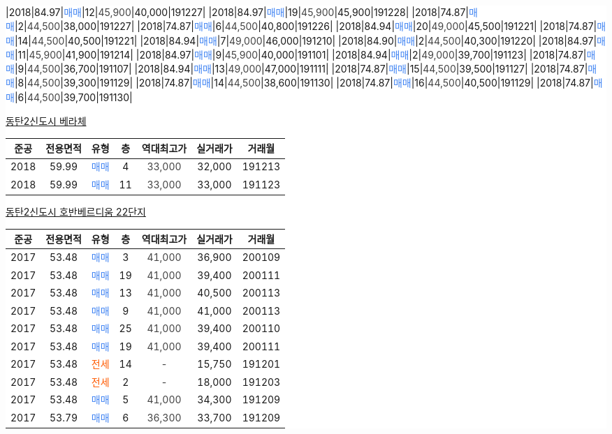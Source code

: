 |2018|84.97|<span style="color:#4285f3">매매</span>|12|<span style="color:#444444">45,900</span>|40,000|191227|
|2018|84.97|<span style="color:#4285f3">매매</span>|19|<span style="color:#444444">45,900</span>|45,900|191228|
|2018|74.87|<span style="color:#4285f3">매매</span>|2|<span style="color:#444444">44,500</span>|38,000|191227|
|2018|74.87|<span style="color:#4285f3">매매</span>|6|<span style="color:#444444">44,500</span>|40,800|191226|
|2018|84.94|<span style="color:#4285f3">매매</span>|20|<span style="color:#444444">49,000</span>|45,500|191221|
|2018|74.87|<span style="color:#4285f3">매매</span>|14|<span style="color:#444444">44,500</span>|40,500|191221|
|2018|84.94|<span style="color:#4285f3">매매</span>|7|<span style="color:#444444">49,000</span>|46,000|191210|
|2018|84.90|<span style="color:#4285f3">매매</span>|2|<span style="color:#444444">44,500</span>|40,300|191220|
|2018|84.97|<span style="color:#4285f3">매매</span>|11|<span style="color:#444444">45,900</span>|41,900|191214|
|2018|84.97|<span style="color:#4285f3">매매</span>|9|<span style="color:#444444">45,900</span>|40,000|191101|
|2018|84.94|<span style="color:#4285f3">매매</span>|2|<span style="color:#444444">49,000</span>|39,700|191123|
|2018|74.87|<span style="color:#4285f3">매매</span>|9|<span style="color:#444444">44,500</span>|36,700|191107|
|2018|84.94|<span style="color:#4285f3">매매</span>|13|<span style="color:#444444">49,000</span>|47,000|191111|
|2018|74.87|<span style="color:#4285f3">매매</span>|15|<span style="color:#444444">44,500</span>|39,500|191127|
|2018|74.87|<span style="color:#4285f3">매매</span>|8|<span style="color:#444444">44,500</span>|39,300|191129|
|2018|74.87|<span style="color:#4285f3">매매</span>|14|<span style="color:#444444">44,500</span>|38,600|191130|
|2018|74.87|<span style="color:#4285f3">매매</span>|16|<span style="color:#444444">44,500</span>|40,500|191129|
|2018|74.87|<span style="color:#4285f3">매매</span>|6|<span style="color:#444444">44,500</span>|39,700|191130|

[동탄2신도시 베라체](https://search.naver.com/search.naver?query=%EA%B2%BD%EA%B8%B0%EB%8F%84+%ED%99%94%EC%84%B1%EC%8B%9C+%EB%AA%A9%EB%8F%99+%EB%8F%99%ED%83%842%EC%8B%A0%EB%8F%84%EC%8B%9C+%EB%B2%A0%EB%9D%BC%EC%B2%B4)

|준공|전용면적|유형|층|역대최고가|실거래가|거래월|
|:---:|:---:|:---:|:---:|:---:|:---:|:---:|
|2018|59.99|<span style="color:#4285f3">매매</span>|4|<span style="color:#444444">33,000</span>|32,000|191213|
|2018|59.99|<span style="color:#4285f3">매매</span>|11|<span style="color:#444444">33,000</span>|33,000|191123|

[동탄2신도시 호반베르디움 22단지](https://search.naver.com/search.naver?query=%EA%B2%BD%EA%B8%B0%EB%8F%84+%ED%99%94%EC%84%B1%EC%8B%9C+%EB%AA%A9%EB%8F%99+%EB%8F%99%ED%83%842%EC%8B%A0%EB%8F%84%EC%8B%9C+%ED%98%B8%EB%B0%98%EB%B2%A0%EB%A5%B4%EB%94%94%EC%9B%80+22%EB%8B%A8%EC%A7%80)

|준공|전용면적|유형|층|역대최고가|실거래가|거래월|
|:---:|:---:|:---:|:---:|:---:|:---:|:---:|
|2017|53.48|<span style="color:#4285f3">매매</span>|3|<span style="color:#444444">41,000</span>|36,900|200109|
|2017|53.48|<span style="color:#4285f3">매매</span>|19|<span style="color:#444444">41,000</span>|39,400|200111|
|2017|53.48|<span style="color:#4285f3">매매</span>|13|<span style="color:#444444">41,000</span>|40,500|200113|
|2017|53.48|<span style="color:#4285f3">매매</span>|9|<span style="color:#444444">41,000</span>|41,000|200113|
|2017|53.48|<span style="color:#4285f3">매매</span>|25|<span style="color:#444444">41,000</span>|39,400|200110|
|2017|53.48|<span style="color:#4285f3">매매</span>|19|<span style="color:#444444">41,000</span>|39,400|200111|
|2017|53.48|<span style="color:#ff5a00">전세</span>|14|<span style="color:#444444">-</span>|15,750|191201|
|2017|53.48|<span style="color:#ff5a00">전세</span>|2|<span style="color:#444444">-</span>|18,000|191203|
|2017|53.48|<span style="color:#4285f3">매매</span>|5|<span style="color:#444444">41,000</span>|34,300|191209|
|2017|53.79|<span style="color:#4285f3">매매</span>|6|<span style="color:#444444">36,300</span>|33,700|191209|